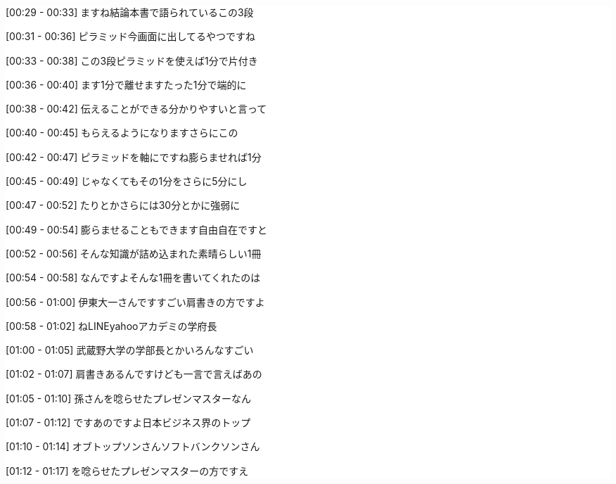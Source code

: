 [00:29 - 00:33]
ますね結論本書で語られているこの3段

[00:31 - 00:36]
ピラミッド今画面に出してるやつですね

[00:33 - 00:38]
この3段ピラミッドを使えば1分で片付き

[00:36 - 00:40]
ます1分で離せますたった1分で端的に

[00:38 - 00:42]
伝えることができる分かりやすいと言って

[00:40 - 00:45]
もらえるようになりますさらにこの

[00:42 - 00:47]
ピラミッドを軸にですね膨らませれば1分

[00:45 - 00:49]
じゃなくてもその1分をさらに5分にし

[00:47 - 00:52]
たりとかさらには30分とかに強弱に

[00:49 - 00:54]
膨らませることもできます自由自在ですと

[00:52 - 00:56]
そんな知識が詰め込まれた素晴らしい1冊

[00:54 - 00:58]
なんですよそんな1冊を書いてくれたのは

[00:56 - 01:00]
伊東大一さんですすごい肩書きの方ですよ

[00:58 - 01:02]
ねLINEyahooアカデミの学府長

[01:00 - 01:05]
武蔵野大学の学部長とかいろんなすごい

[01:02 - 01:07]
肩書きあるんですけども一言で言えばあの

[01:05 - 01:10]
孫さんを唸らせたプレゼンマスターなん

[01:07 - 01:12]
ですあのですよ日本ビジネス界のトップ

[01:10 - 01:14]
オブトップソンさんソフトバンクソンさん

[01:12 - 01:17]
を唸らせたプレゼンマスターの方ですえ
